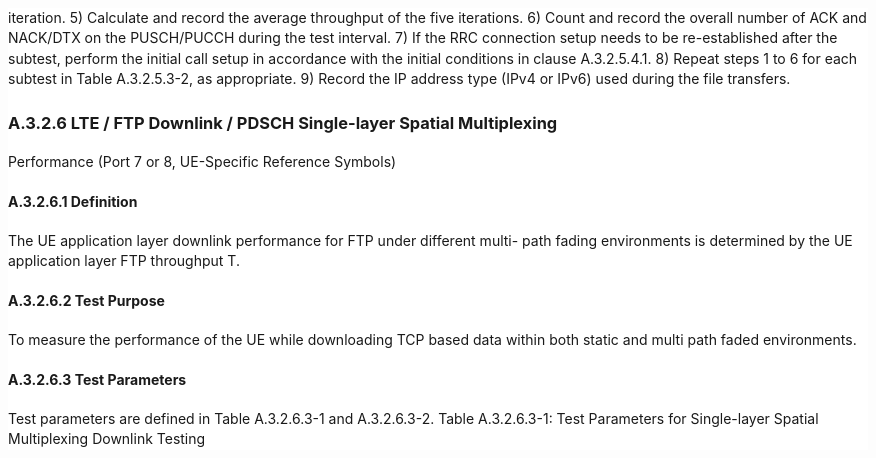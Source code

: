 iteration.
5) Calculate and record the average throughput of the five iterations.
6) Count and record the overall number of ACK and NACK/DTX on the PUSCH/PUCCH
during the test interval.
7) If the RRC connection setup needs to be re-established after the subtest,
perform the initial call setup in accordance with the initial conditions in
clause A.3.2.5.4.1.
8) Repeat steps 1 to 6 for each subtest in Table A.3.2.5.3-2, as appropriate.
9) Record the IP address type (IPv4 or IPv6) used during the file transfers.
### A.3.2.6 LTE / FTP Downlink / PDSCH Single-layer Spatial Multiplexing
Performance (Port 7 or 8, UE-Specific Reference Symbols)
#### A.3.2.6.1 Definition
The UE application layer downlink performance for FTP under different multi-
path fading environments is determined by the UE application layer FTP
throughput T.
#### A.3.2.6.2 Test Purpose
To measure the performance of the UE while downloading TCP based data within
both static and multi path faded environments.
#### A.3.2.6.3 Test Parameters
Test parameters are defined in Table A.3.2.6.3-1 and A.3.2.6.3-2.
Table A.3.2.6.3-1: Test Parameters for Single-layer Spatial Multiplexing
Downlink Testing
